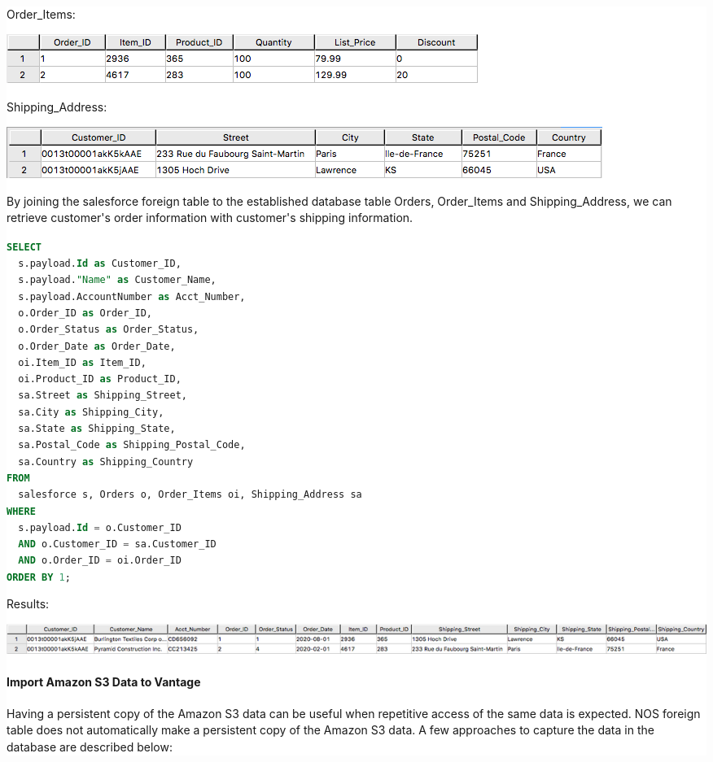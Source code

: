 Order_Items:

![](../cloud-guides/images/integrate-teradata-vantage-to-salesforce-using-amazon-appflow/image25.png)

Shipping_Address:

![](../cloud-guides/images/integrate-teradata-vantage-to-salesforce-using-amazon-appflow/image26.png)

By joining the salesforce foreign table to the established database table Orders, Order_Items and Shipping_Address, we can retrieve customer's order information with customer's shipping information.

``` sql
SELECT
  s.payload.Id as Customer_ID,
  s.payload."Name" as Customer_Name,
  s.payload.AccountNumber as Acct_Number,
  o.Order_ID as Order_ID,
  o.Order_Status as Order_Status,
  o.Order_Date as Order_Date,
  oi.Item_ID as Item_ID,
  oi.Product_ID as Product_ID,
  sa.Street as Shipping_Street,
  sa.City as Shipping_City,
  sa.State as Shipping_State,
  sa.Postal_Code as Shipping_Postal_Code,
  sa.Country as Shipping_Country
FROM
  salesforce s, Orders o, Order_Items oi, Shipping_Address sa
WHERE
  s.payload.Id = o.Customer_ID
  AND o.Customer_ID = sa.Customer_ID
  AND o.Order_ID = oi.Order_ID
ORDER BY 1;
```

Results:

![](../cloud-guides/images/integrate-teradata-vantage-to-salesforce-using-amazon-appflow/image27.png)

#### Import Amazon S3 Data to Vantage

Having a persistent copy of the Amazon S3 data can be useful when repetitive access of the same data is expected. NOS foreign table does not automatically make a persistent copy of the Amazon S3 data. A few approaches to capture the data in the database are described below:
